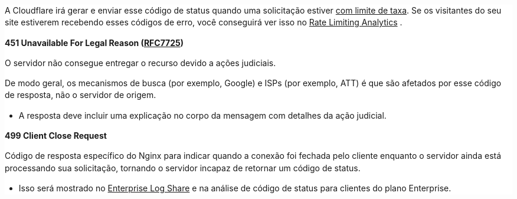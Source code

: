 A Cloudflare irá gerar e enviar esse código de status quando uma solicitação estiver [com limite de taxa](https://www.cloudflare.com/rate-limiting/). Se os visitantes do seu site estiverem recebendo esses códigos de erro, você conseguirá ver isso no [Rate Limiting Analytics](https://support.cloudflare.com/hc/articles/115001635128#7Cy9dajZBWM5pm9aIP5mMD) .

**451 Unavailable For Legal Reason (**[**RFC7725**](https://tools.ietf.org/html/rfc7725)**)**

O servidor não consegue entregar o recurso devido a ações judiciais.

De modo geral, os mecanismos de busca (por exemplo, Google) e ISPs (por exemplo, ATT) é que são afetados por esse código de resposta, não o servidor de origem.

-   A resposta deve incluir uma explicação no corpo da mensagem com detalhes da ação judicial.

**499 Client Close Request**

Código de resposta específico do Nginx para indicar quando a conexão foi fechada pelo cliente enquanto o servidor ainda está processando sua solicitação, tornando o servidor incapaz de retornar um código de status.

-   Isso será mostrado no [Enterprise Log Share](https://support.cloudflare.com/hc/en-us/articles/216672448-Enterprise-Log-Share-REST-API) e na análise de código de status para clientes do plano Enterprise.
